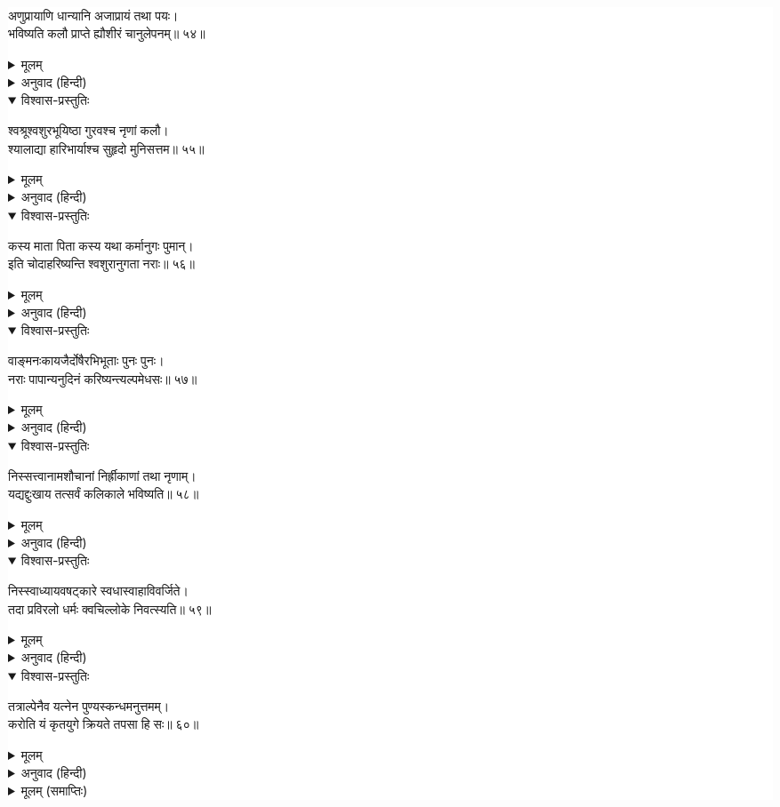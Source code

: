 अणुप्रायाणि धान्यानि अजाप्रायं तथा पयः।  
भविष्यति कलौ प्राप्ते ह्यौशीरं चानुलेपनम्॥ ५४॥
</details>

<details><summary>मूलम्</summary></details>

<details><summary>अनुवाद (हिन्दी)</summary></details>

<details open><summary>विश्वास-प्रस्तुतिः</summary>

श्वश्रूश्वशुरभूयिष्ठा गुरवश्च नृणां कलौ।  
श्यालाद्या हारिभार्याश्च सुहृदो मुनिसत्तम॥ ५५॥
</details>

<details><summary>मूलम्</summary></details>

<details><summary>अनुवाद (हिन्दी)</summary></details>

<details open><summary>विश्वास-प्रस्तुतिः</summary>

कस्य माता पिता कस्य यथा कर्मानुगः पुमान्।  
इति चोदाहरिष्यन्ति श्वशुरानुगता नराः॥ ५६॥
</details>

<details><summary>मूलम्</summary></details>

<details><summary>अनुवाद (हिन्दी)</summary></details>

<details open><summary>विश्वास-प्रस्तुतिः</summary>

वाङ्मनःकायजैर्दोषैरभिभूताः पुनः पुनः।  
नराः पापान्यनुदिनं करिष्यन्त्यल्पमेधसः॥ ५७॥
</details>

<details><summary>मूलम्</summary></details>

<details><summary>अनुवाद (हिन्दी)</summary></details>

<details open><summary>विश्वास-प्रस्तुतिः</summary>

निस्सत्त्वानामशौचानां निर्ह्रीकाणां तथा नृणाम्।  
यद्यद्दुःखाय तत्सर्वं कलिकाले भविष्यति॥ ५८॥
</details>

<details><summary>मूलम्</summary></details>

<details><summary>अनुवाद (हिन्दी)</summary></details>

<details open><summary>विश्वास-प्रस्तुतिः</summary>

निस्स्वाध्यायवषट्कारे स्वधास्वाहाविवर्जिते।  
तदा प्रविरलो धर्मः क्वचिल्लोके निवत्स्यति॥ ५९॥
</details>

<details><summary>मूलम्</summary></details>

<details><summary>अनुवाद (हिन्दी)</summary></details>

<details open><summary>विश्वास-प्रस्तुतिः</summary>

तत्राल्पेनैव यत्नेन पुण्यस्कन्धमनुत्तमम्।  
करोति यं कृतयुगे क्रियते तपसा हि सः॥ ६०॥
</details>

<details><summary>मूलम्</summary></details>

<details><summary>अनुवाद (हिन्दी)</summary></details>

<details><summary>मूलम् (समाप्तिः)</summary></details>
